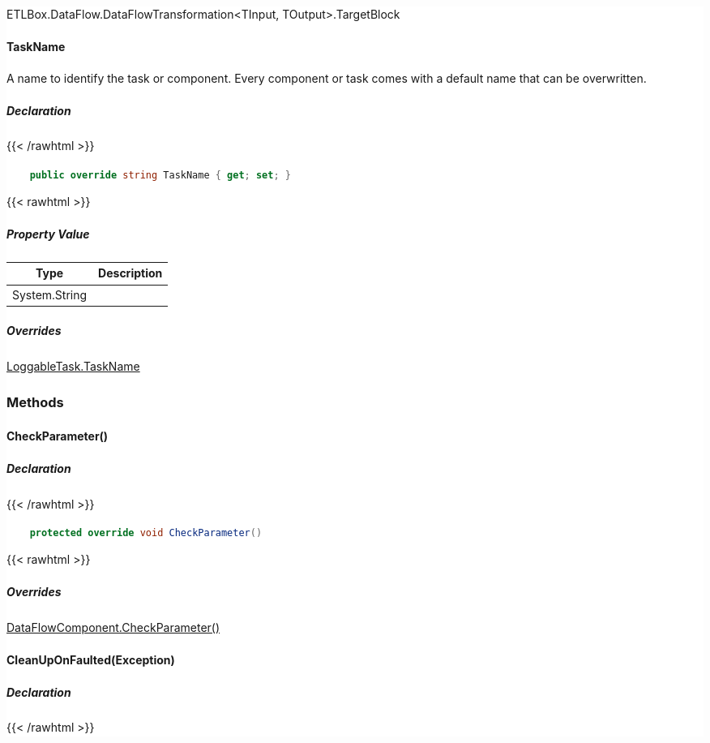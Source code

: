  <div><span class="xref">ETLBox.DataFlow.DataFlowTransformation&lt;TInput, TOutput&gt;.TargetBlock</span></div>
  <a id="ETLBox_DataFlow_Transformations_Aggregation_2_TaskName_" data-uid="ETLBox.DataFlow.Transformations.Aggregation`2.TaskName*"></a>
  <h4 id="ETLBox_DataFlow_Transformations_Aggregation_2_TaskName" data-uid="ETLBox.DataFlow.Transformations.Aggregation`2.TaskName">TaskName</h4>
  <div class="markdown level1 summary"><p>A name to identify the task or component. Every component or task comes
with a default name that can be overwritten.</p>
</div>
  <div class="markdown level1 conceptual"></div>
  <h5 class="decalaration">Declaration</h5>
{{< /rawhtml >}}

```C#
    public override string TaskName { get; set; }
```

{{< rawhtml >}}
  <h5 class="propertyValue">Property Value</h5>
  <table class="table table-bordered table-striped table-condensed">
    <thead>
      <tr>
        <th>Type</th>
        <th>Description</th>
      </tr>
    </thead>
    <tbody>
      <tr>
        <td><span class="xref">System.String</span></td>
        <td></td>
      </tr>
    </tbody>
  </table>
  <h5 class="overrides">Overrides</h5>
  <div><a class="xref" href="/api/etlbox.controlflow/loggabletask#ETLBox_ControlFlow_LoggableTask_TaskName">LoggableTask.TaskName</a></div>
  <h3 id="methods">Methods
  </h3>
  <a id="ETLBox_DataFlow_Transformations_Aggregation_2_CheckParameter_" data-uid="ETLBox.DataFlow.Transformations.Aggregation`2.CheckParameter*"></a>
  <h4 id="ETLBox_DataFlow_Transformations_Aggregation_2_CheckParameter" data-uid="ETLBox.DataFlow.Transformations.Aggregation`2.CheckParameter">CheckParameter()</h4>
  <div class="markdown level1 summary"></div>
  <div class="markdown level1 conceptual"></div>
  <h5 class="decalaration">Declaration</h5>
{{< /rawhtml >}}

```C#
    protected override void CheckParameter()
```

{{< rawhtml >}}
  <h5 class="overrides">Overrides</h5>
  <div><a class="xref" href="/api/etlbox.dataflow/dataflowcomponent#ETLBox_DataFlow_DataFlowComponent_CheckParameter">DataFlowComponent.CheckParameter()</a></div>
  <a id="ETLBox_DataFlow_Transformations_Aggregation_2_CleanUpOnFaulted_" data-uid="ETLBox.DataFlow.Transformations.Aggregation`2.CleanUpOnFaulted*"></a>
  <h4 id="ETLBox_DataFlow_Transformations_Aggregation_2_CleanUpOnFaulted_System_Exception_" data-uid="ETLBox.DataFlow.Transformations.Aggregation`2.CleanUpOnFaulted(System.Exception)">CleanUpOnFaulted(Exception)</h4>
  <div class="markdown level1 summary"></div>
  <div class="markdown level1 conceptual"></div>
  <h5 class="decalaration">Declaration</h5>
{{< /rawhtml >}}
